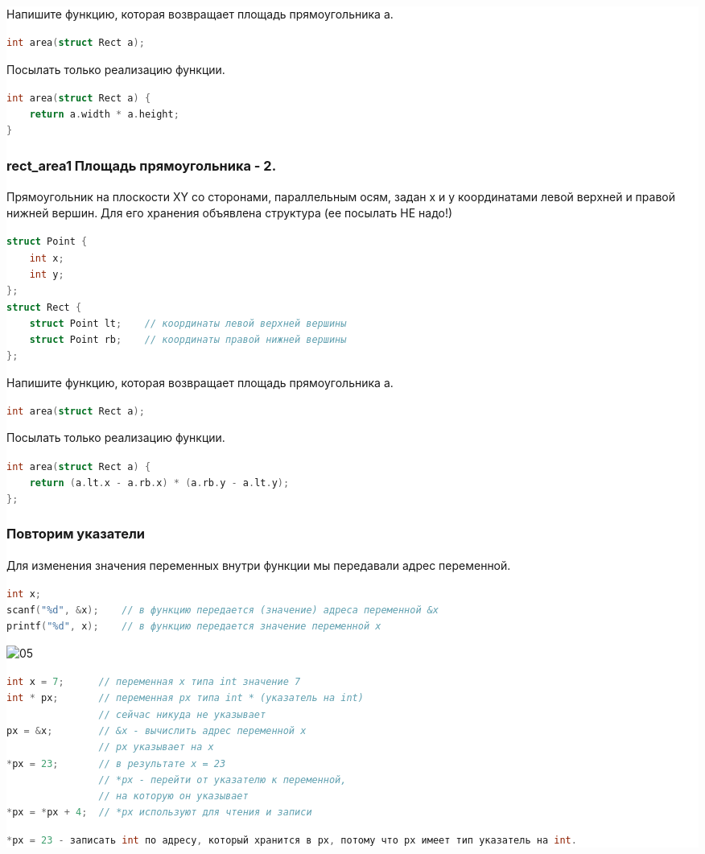 Напишите функцию, которая возвращает площадь прямоугольника a.

```c
int area(struct Rect a);
```

Посылать только реализацию функции.

```c
int area(struct Rect a) {
    return a.width * a.height;
}
```

### rect_area1 Площадь прямоугольника - 2.
Прямоугольник на плоскости XY со сторонами, параллельным осям, задан x и y координатами левой верхней и правой нижней вершин. Для его хранения объявлена структура (ее посылать НЕ надо!)

```c
struct Point {
    int x;
    int y;
};
struct Rect {
    struct Point lt;    // координаты левой верхней вершины
    struct Point rb;    // координаты правой нижней вершины
};
```

Напишите функцию, которая возвращает площадь прямоугольника a.

```c
int area(struct Rect a);
```

Посылать только реализацию функции.

```c
int area(struct Rect a) {
    return (a.lt.x - a.rb.x) * (a.rb.y - a.lt.y);
};
```

### Повторим указатели
Для изменения значения переменных внутри функции мы передавали адрес переменной.

```c
int x;
scanf("%d", &x);    // в функцию передается (значение) адреса переменной &x
printf("%d", x);    // в функцию передается значение переменной x
```

![05](/C_for_beginners_Stepik/Pictures/05_08.png)

```c
int x = 7;      // переменная х типа int значение 7
int * px;       // переменная px типа int * (указатель на int)
                // сейчас никуда не указывает
px = &x;        // &x - вычислить адрес переменной х
                // px указывает на x
*px = 23;       // в результате x = 23
                // *px - перейти от указателю к переменной,
                // на которую он указывает
*px = *px + 4;  // *px используют для чтения и записи
```
```c
*px = 23 - записать int по адресу, который хранится в px, потому что px имеет тип указатель на int.
```
